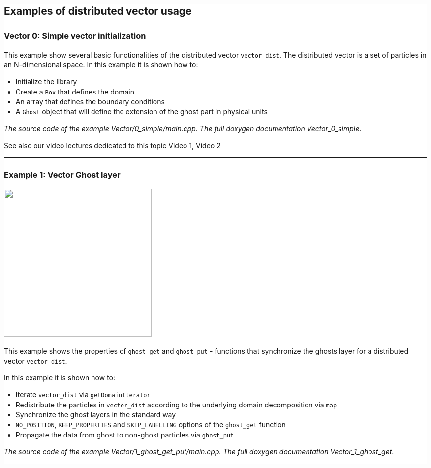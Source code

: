 <script type="text/x-mathjax-config">
  MathJax.Hub.Config({tex2jax: {inlineMath: [['$','$']]}});
</script>
<script type="text/javascript"
  src="https://cdnjs.cloudflare.com/ajax/libs/mathjax/2.7.2/MathJax.js?config=TeX-AMS_HTML">
</script>

## Examples of distributed vector usage

<a id="ex0"></a>
### Vector 0: Simple vector initialization
This example show several basic functionalities of the distributed vector `vector_dist`. 
The distributed vector is a set of particles in an N-dimensional space.
In this example it is shown how to:

- Initialize the library
- Create a `Box` that defines the domain
- An array that defines the boundary conditions
- A `Ghost` object that will define the extension of the ghost part in physical units

 _The source code of the example [Vector/0_simple/main.cpp](https://github.com/mosaic-group/openfpm/blob/master/example/Vector/0_simple/main.cpp). The full doxygen documentation [Vector_0_simple](https://ppmcore.mpi-cbg.de/doxygen/openfpm/Vector_0_simple.html)_.

See also our video lectures dedicated to this topic [Video 1](https://ppmcore.mpi-cbg.de/upload/video/Lesson1-1.mp4), [Video 2](https://ppmcore.mpi-cbg.de/upload/video/Lesson1-2.mp4)
<div style="clear:both;"></div>

---

<a id="ex1"></a>
### Example 1: Vector Ghost layer
<img class="floatright" src="https://ppmcore.mpi-cbg.de/web/images/examples/after_ghost_get.jpg" style="width: 300px; height: 300px;">

This example shows the properties of `ghost_get` and `ghost_put` - functions 
that synchronize the ghosts layer for a distributed vector `vector_dist`.

In this example it is shown how to:

- Iterate `vector_dist` via `getDomainIterator` 
- Redistribute the particles in `vector_dist` according to the underlying domain decomposition via `map`
- Synchronize the ghost layers in the standard way
- `NO_POSITION`, `KEEP_PROPERTIES` and `SKIP_LABELLING` options of the `ghost_get` function
- Propagate the data from ghost to non-ghost particles via `ghost_put`

 _The source code of the example [Vector/1_ghost_get_put/main.cpp](https://github.com/mosaic-group/openfpm/blob/master/example/Vector/1_ghost_get_put/main.cpp). The full doxygen documentation [Vector_1_ghost_get](https://ppmcore.mpi-cbg.de/doxygen/openfpm/Vector_1_ghost_get.html)_.
<div style="clear:both;"></div>

---
